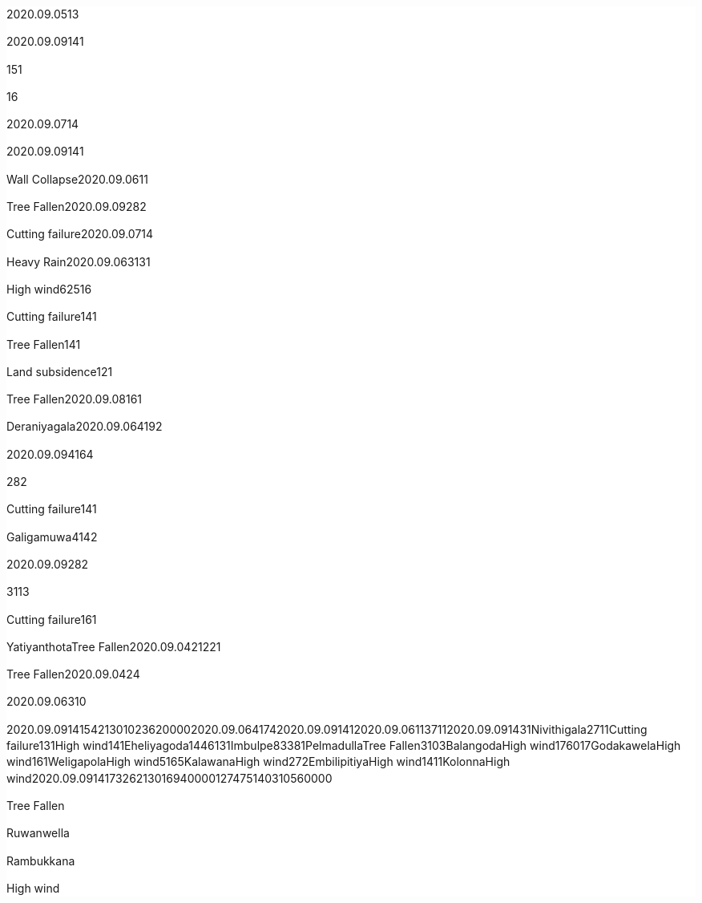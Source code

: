 2020.09.0513

2020.09.09141

151

16

2020.09.0714

2020.09.09141

Wall Collapse2020.09.0611

Tree Fallen2020.09.09282

Cutting failure2020.09.0714

Heavy Rain2020.09.063131

High wind62516

Cutting failure141

Tree Fallen141

Land subsidence121

Tree Fallen2020.09.08161

Deraniyagala2020.09.064192

2020.09.094164

282

Cutting failure141

Galigamuwa4142

2020.09.09282

3113

Cutting failure161

YatiyanthotaTree Fallen2020.09.0421221

Tree Fallen2020.09.0424

2020.09.06310

2020.09.0914154213010236200002020.09.0641742020.09.091412020.09.061137112020.09.091431Nivithigala2711Cutting failure131High wind141Eheliyagoda1446131Imbulpe83381PelmadullaTree Fallen3103BalangodaHigh wind176017GodakawelaHigh wind161WeligapolaHigh wind5165KalawanaHigh wind272EmbilipitiyaHigh wind1411KolonnaHigh wind2020.09.091417326213016940000127475140310560000

Tree Fallen

Ruwanwella

Rambukkana

High wind
